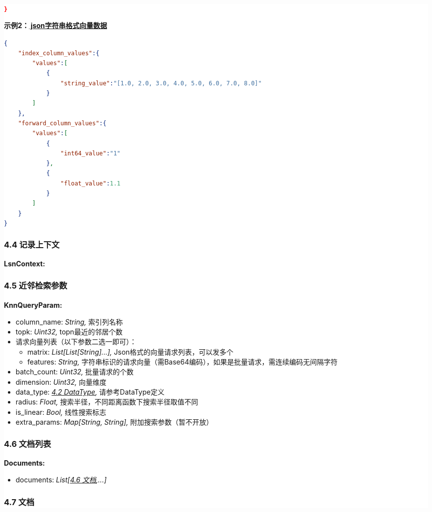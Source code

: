 ```json
}
```

**示例2：<u> json字符串格式向量数据</u>**
```json
{
    "index_column_values":{
        "values":[
            {
                "string_value":"[1.0, 2.0, 3.0, 4.0, 5.0, 6.0, 7.0, 8.0]"
            }
        ]
    },
    "forward_column_values":{
        "values":[
            {
                "int64_value":"1"
            },
            {
                "float_value":1.1
            }
        ]
    }
}
```

### 4.4 记录上下文

**LsnContext:**

### 4.5 近邻检索参数

**KnnQueryParam:**

- column&#95;name: *String,* 索引列名称
- topk: *Uint32,* topn最近的邻居个数
- 请求向量列表（以下参数二选一即可）：
	- matrix: *List[List[String]...],* Json格式的向量请求列表，可以发多个
	- features: *String,* 字符串标识的请求向量（需Base64编码），如果是批量请求，需连续编码无间隔字符
- batch&#95;count: *Uint32,* 批量请求的个数
- dimension: *Uint32,* 向量维度
- data&#95;type: *[4.2 DataType](#42-索引列数据类型),* 请参考DataType定义
- radius: *Float,* 搜索半径，不同距离函数下搜索半径取值不同
- is&#95;linear: *Bool,* 线性搜索标志
- extra&#95;params: *Map[String, String],* 附加搜索参数（暂不开放）


### 4.6 文档列表

**Documents:**

- documents: *List[[4.6 文档](#47-文档),...]*

### 4.7 文档
